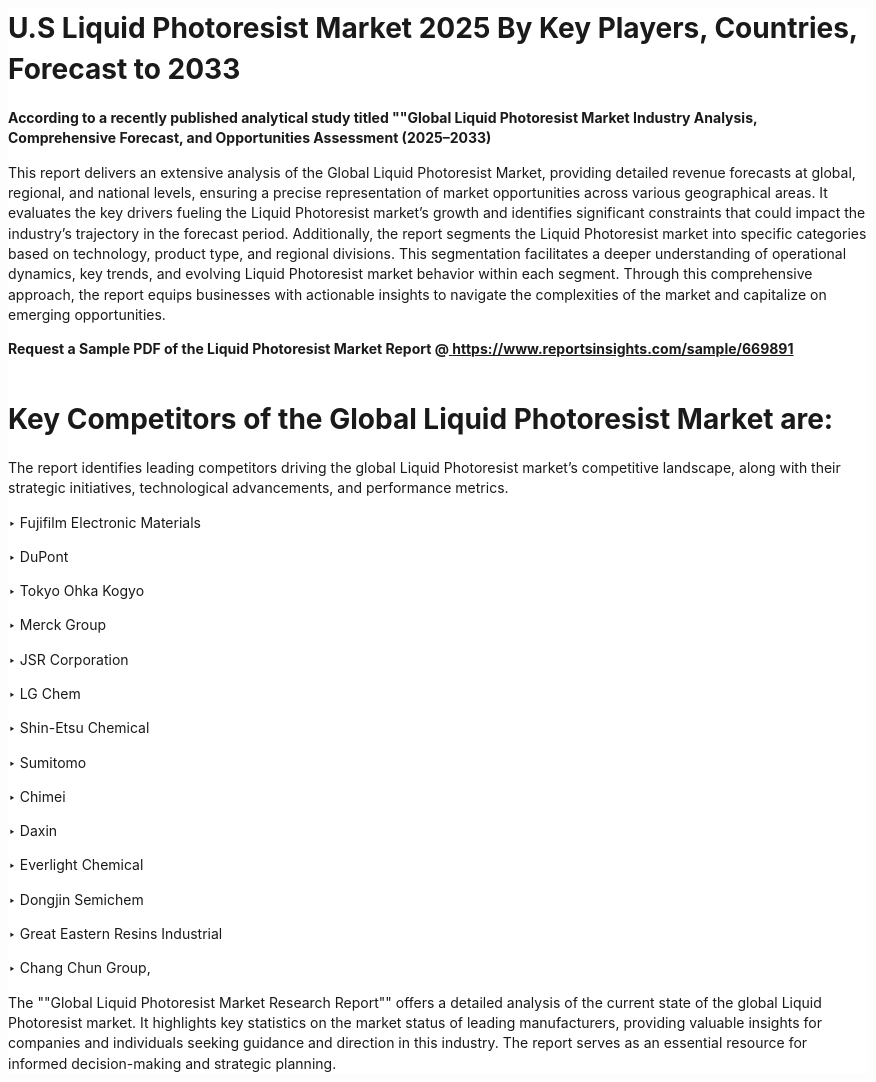 # U.S Liquid Photoresist Market 2025 By Key Players, Countries, Forecast to 2033

<strong>According to a recently published analytical study titled ""Global Liquid Photoresist Market Industry Analysis, Comprehensive Forecast, and Opportunities Assessment (2025–2033)</strong>

 This report delivers an extensive analysis of the Global Liquid Photoresist Market, providing detailed revenue forecasts at global, regional, and national levels, ensuring a precise representation of market opportunities across various geographical areas. It evaluates the key drivers fueling the Liquid Photoresist market’s growth and identifies significant constraints that could impact the industry’s trajectory in the forecast period. Additionally, the report segments the Liquid Photoresist market into specific categories based on technology, product type, and regional divisions. This segmentation facilitates a deeper understanding of operational dynamics, key trends, and evolving Liquid Photoresist market behavior within each segment. Through this comprehensive approach, the report equips businesses with actionable insights to navigate the complexities of the market and capitalize on emerging opportunities.

<strong>Request a Sample PDF of the Liquid Photoresist Market Report </strong><strong>@<a href=https://www.reportsinsights.com/sample/669891> https://www.reportsinsights.com/sample/669891</a></strong></font>

# <strong>Key Competitors of the Global Liquid Photoresist Market are:</strong>

The report identifies leading competitors driving the global Liquid Photoresist market’s competitive landscape, along with their strategic initiatives, technological advancements, and performance metrics.

‣ Fujifilm Electronic Materials

‣ DuPont

‣ Tokyo Ohka Kogyo

‣ Merck Group

‣ JSR Corporation

‣ LG Chem

‣ Shin-Etsu Chemical

‣ Sumitomo

‣ Chimei

‣ Daxin

‣ Everlight Chemical

‣ Dongjin Semichem

‣ Great Eastern Resins Industrial

‣ Chang Chun Group,

The ""Global Liquid Photoresist Market Research Report"" offers a detailed analysis of the current state of the global Liquid Photoresist market. It highlights key statistics on the market status of leading manufacturers, providing valuable insights for companies and individuals seeking guidance and direction in this industry. The report serves as an essential resource for informed decision-making and strategic planning.
